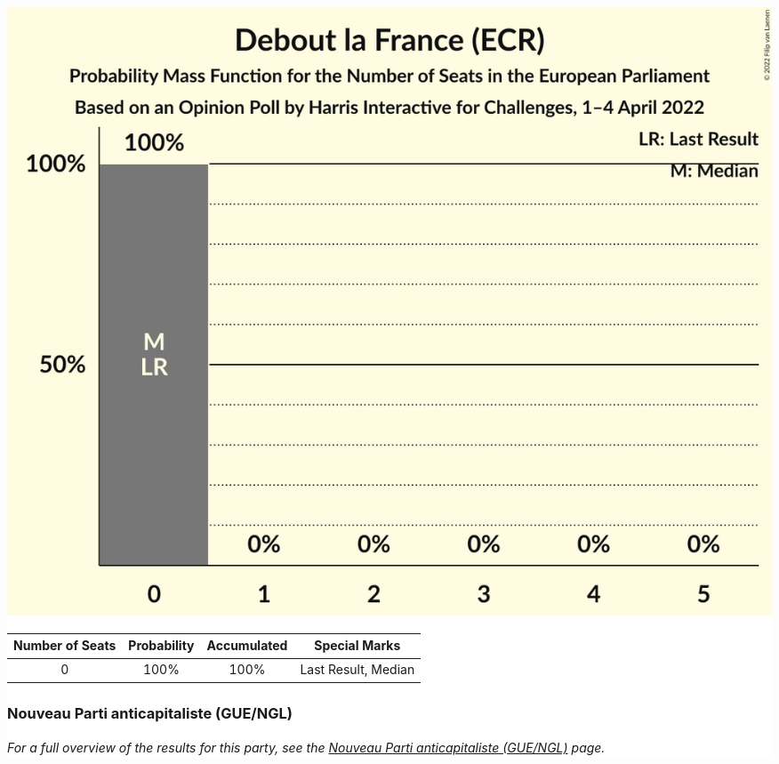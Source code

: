 ![Graph with seats probability mass function not yet produced](2022-04-04-HarrisInteractive-seats-pmf-deboutlafranceecr.png "Seats Probability Mass Function")

| Number of Seats | Probability | Accumulated | Special Marks |
|:---------------:|:-----------:|:-----------:|:-------------:|
| 0 | 100% | 100% | Last Result, Median |

### Nouveau Parti anticapitaliste (GUE/NGL)

*For a full overview of the results for this party, see the [Nouveau Parti anticapitaliste (GUE/NGL)](party-nouveaupartianticapitalisteguengl.html) page.*
